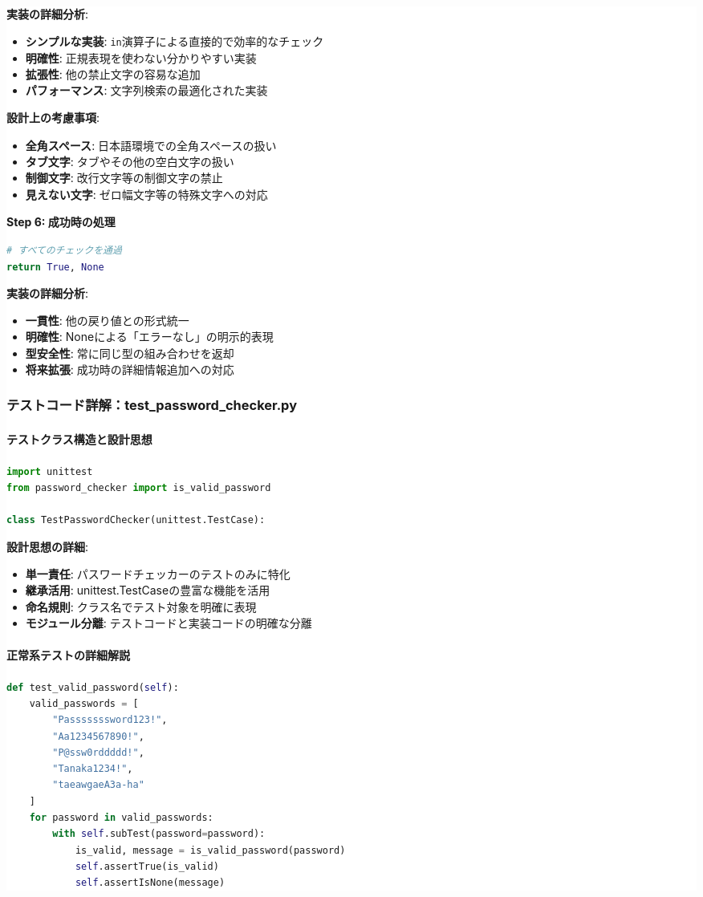 **実装の詳細分析**:
- **シンプルな実装**: `in`演算子による直接的で効率的なチェック
- **明確性**: 正規表現を使わない分かりやすい実装
- **拡張性**: 他の禁止文字の容易な追加
- **パフォーマンス**: 文字列検索の最適化された実装

**設計上の考慮事項**:
- **全角スペース**: 日本語環境での全角スペースの扱い
- **タブ文字**: タブやその他の空白文字の扱い
- **制御文字**: 改行文字等の制御文字の禁止
- **見えない文字**: ゼロ幅文字等の特殊文字への対応

**Step 6: 成功時の処理**
```python
# すべてのチェックを通過
return True, None
```

**実装の詳細分析**:
- **一貫性**: 他の戻り値との形式統一
- **明確性**: Noneによる「エラーなし」の明示的表現
- **型安全性**: 常に同じ型の組み合わせを返却
- **将来拡張**: 成功時の詳細情報追加への対応

### テストコード詳解：test_password_checker.py

#### テストクラス構造と設計思想

```python
import unittest
from password_checker import is_valid_password

class TestPasswordChecker(unittest.TestCase):
```

**設計思想の詳細**:
- **単一責任**: パスワードチェッカーのテストのみに特化
- **継承活用**: unittest.TestCaseの豊富な機能を活用
- **命名規則**: クラス名でテスト対象を明確に表現
- **モジュール分離**: テストコードと実装コードの明確な分離

#### 正常系テストの詳細解説

```python
def test_valid_password(self):
    valid_passwords = [
        "Passsssssword123!",
        "Aa1234567890!",
        "P@ssw0rddddd!",
        "Tanaka1234!",
        "taeawgaeA3a-ha"
    ]
    for password in valid_passwords:
        with self.subTest(password=password):
            is_valid, message = is_valid_password(password)
            self.assertTrue(is_valid)
            self.assertIsNone(message)
```
